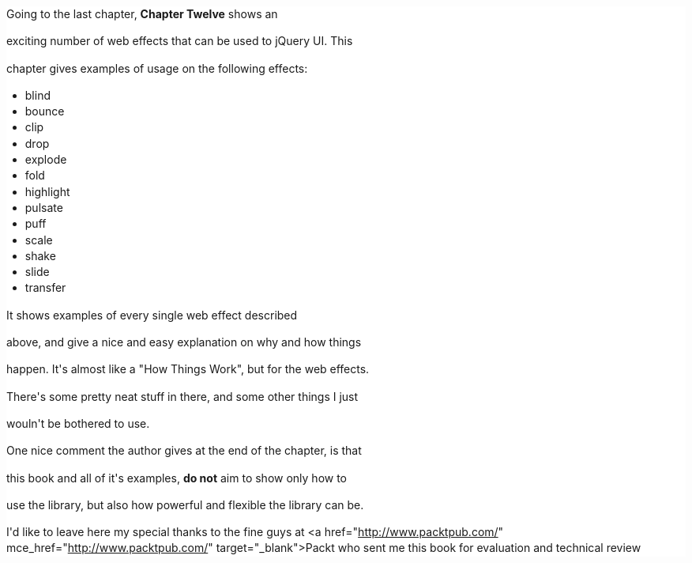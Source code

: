 Going to the last chapter, **Chapter Twelve** shows an
  
exciting number of web effects that can be used to jQuery UI. This
  
chapter gives examples of usage on the following effects:

  * blind
  * bounce
  * clip
  * drop
  * explode
  * fold
  * highlight
  * pulsate
  * puff
  * scale
  * shake
  * slide
  * transfer

It shows examples of every single web effect described
  
above, and give a nice and easy explanation on why and how things
  
happen. It's almost like a "How Things Work", but for the web effects.
  
There's some pretty neat stuff in there, and some other things I just
  
wouln't be bothered to use. 

One nice comment the author gives at the end of the chapter, is that
  
this book and all of it's examples, **do not** aim to show only how to
  
use the library, but also how powerful and flexible the library can be.

I'd like to leave here my special thanks to the fine guys at <a href="http://www.packtpub.com/" mce\_href="http://www.packtpub.com/" target="\_blank">Packt</a> who sent me this book for evaluation and technical review
